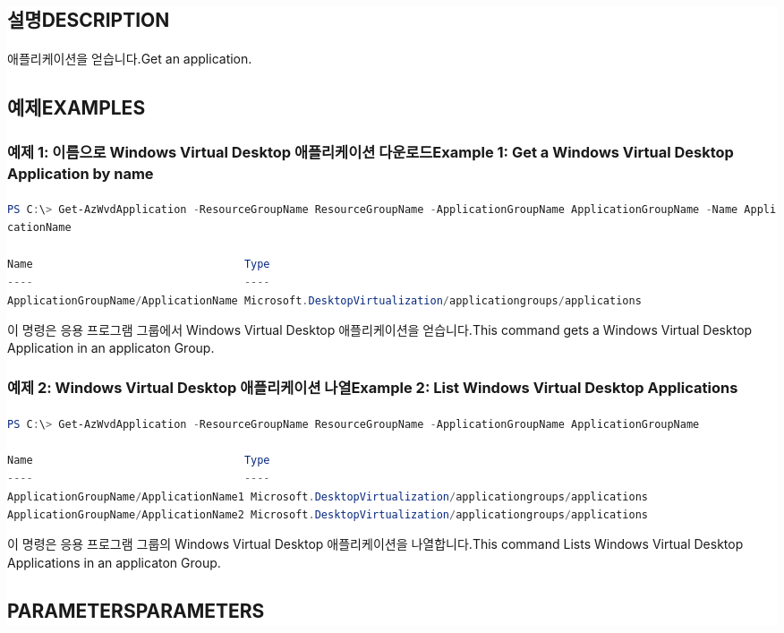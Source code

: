 ## <span data-ttu-id="e60cb-108">설명</span><span class="sxs-lookup"><span data-stu-id="e60cb-108">DESCRIPTION</span></span>
<span data-ttu-id="e60cb-109">애플리케이션을 얻습니다.</span><span class="sxs-lookup"><span data-stu-id="e60cb-109">Get an application.</span></span>

## <span data-ttu-id="e60cb-110">예제</span><span class="sxs-lookup"><span data-stu-id="e60cb-110">EXAMPLES</span></span>

### <span data-ttu-id="e60cb-111">예제 1: 이름으로 Windows Virtual Desktop 애플리케이션 다운로드</span><span class="sxs-lookup"><span data-stu-id="e60cb-111">Example 1: Get a Windows Virtual Desktop Application by name</span></span>
```powershell
PS C:\> Get-AzWvdApplication -ResourceGroupName ResourceGroupName -ApplicationGroupName ApplicationGroupName -Name ApplicationName

Name                                 Type
----                                 ----
ApplicationGroupName/ApplicationName Microsoft.DesktopVirtualization/applicationgroups/applications
```

<span data-ttu-id="e60cb-112">이 명령은 응용 프로그램 그룹에서 Windows Virtual Desktop 애플리케이션을 얻습니다.</span><span class="sxs-lookup"><span data-stu-id="e60cb-112">This command gets a Windows Virtual Desktop Application in an applicaton Group.</span></span>

### <span data-ttu-id="e60cb-113">예제 2: Windows Virtual Desktop 애플리케이션 나열</span><span class="sxs-lookup"><span data-stu-id="e60cb-113">Example 2: List Windows Virtual Desktop Applications</span></span>
```powershell
PS C:\> Get-AzWvdApplication -ResourceGroupName ResourceGroupName -ApplicationGroupName ApplicationGroupName

Name                                 Type
----                                 ----
ApplicationGroupName/ApplicationName1 Microsoft.DesktopVirtualization/applicationgroups/applications
ApplicationGroupName/ApplicationName2 Microsoft.DesktopVirtualization/applicationgroups/applications
```

<span data-ttu-id="e60cb-114">이 명령은 응용 프로그램 그룹의 Windows Virtual Desktop 애플리케이션을 나열합니다.</span><span class="sxs-lookup"><span data-stu-id="e60cb-114">This command Lists Windows Virtual Desktop Applications in an applicaton Group.</span></span>

## <span data-ttu-id="e60cb-115">PARAMETERS</span><span class="sxs-lookup"><span data-stu-id="e60cb-115">PARAMETERS</span></span>
